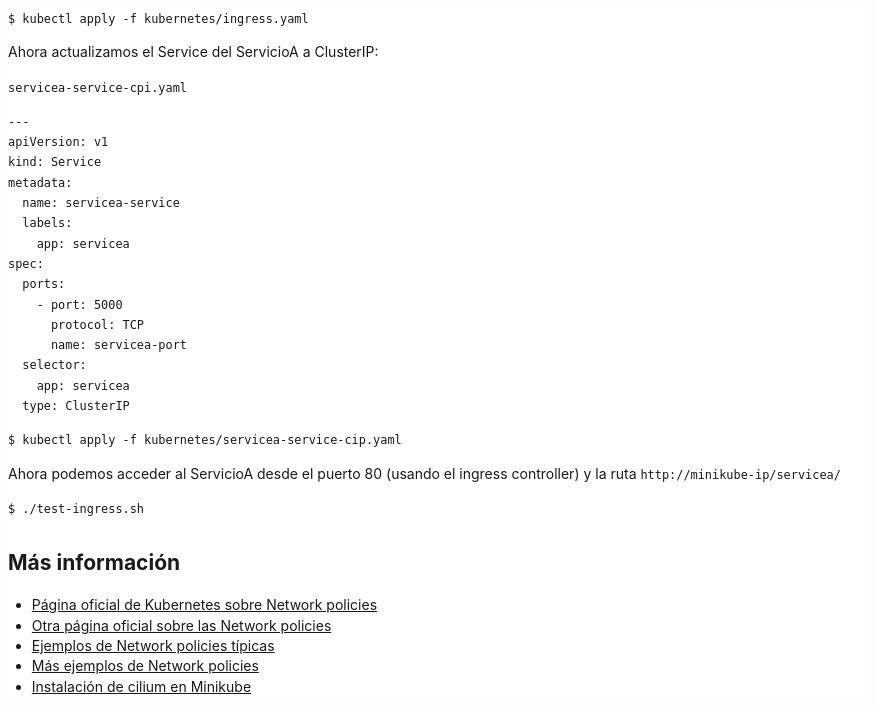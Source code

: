 ```
$ kubectl apply -f kubernetes/ingress.yaml
```

Ahora actualizamos el Service del ServicioA a ClusterIP:

`servicea-service-cpi.yaml`
```
---
apiVersion: v1
kind: Service
metadata:
  name: servicea-service
  labels:
    app: servicea
spec:
  ports:
    - port: 5000
      protocol: TCP
      name: servicea-port
  selector:
    app: servicea
  type: ClusterIP
```

```
$ kubectl apply -f kubernetes/servicea-service-cip.yaml
```

Ahora podemos acceder al ServicioA desde el puerto 80 (usando el ingress controller) y la ruta `http://minikube-ip/servicea/`

```
$ ./test-ingress.sh
```

## Más información

* [Página oficial de Kubernetes sobre Network policies](https://kubernetes.io/docs/concepts/services-networking/network-policies/)
* [Otra página oficial sobre las Network policies](https://kubernetes.io/docs/tasks/administer-cluster/declare-network-policy/)
* [Ejemplos de Network policies típicas](https://github.com/ahmetb/kubernetes-network-policy-recipes/)
* [Más ejemplos de Network policies](http://docs.galacticfog.com/security/network-policies/kube-network-policies/)
* [Instalación de cilium en Minikube](https://cilium.readthedocs.io/en/stable/gettingstarted/minikube/)
